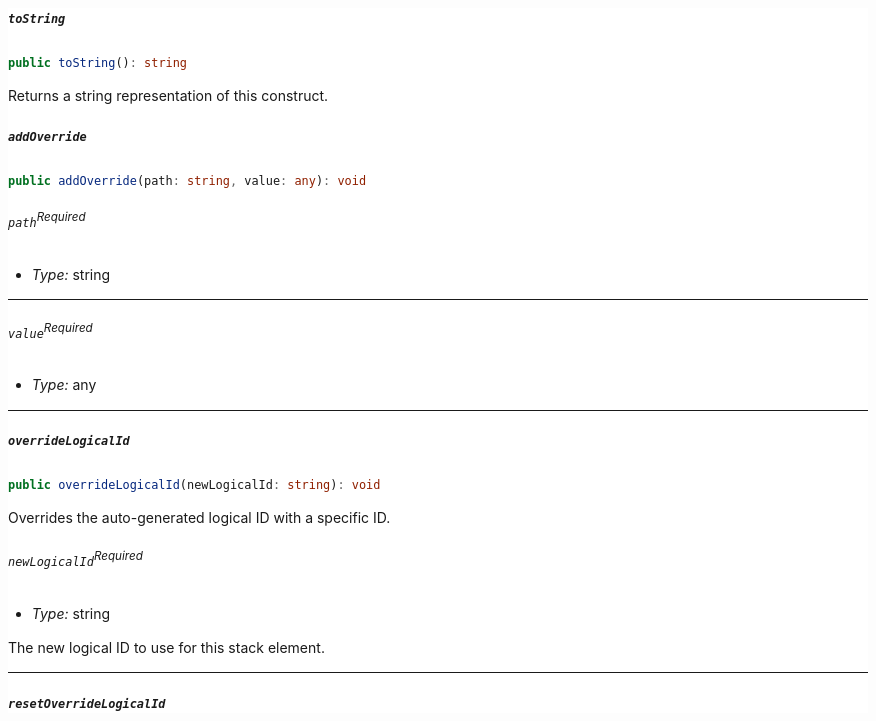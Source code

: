 
##### `toString` <a name="toString" id="rhizo-co-terraform-provider-oci.dataOciPsqlDefaultConfigurations.DataOciPsqlDefaultConfigurations.toString"></a>

```typescript
public toString(): string
```

Returns a string representation of this construct.

##### `addOverride` <a name="addOverride" id="rhizo-co-terraform-provider-oci.dataOciPsqlDefaultConfigurations.DataOciPsqlDefaultConfigurations.addOverride"></a>

```typescript
public addOverride(path: string, value: any): void
```

###### `path`<sup>Required</sup> <a name="path" id="rhizo-co-terraform-provider-oci.dataOciPsqlDefaultConfigurations.DataOciPsqlDefaultConfigurations.addOverride.parameter.path"></a>

- *Type:* string

---

###### `value`<sup>Required</sup> <a name="value" id="rhizo-co-terraform-provider-oci.dataOciPsqlDefaultConfigurations.DataOciPsqlDefaultConfigurations.addOverride.parameter.value"></a>

- *Type:* any

---

##### `overrideLogicalId` <a name="overrideLogicalId" id="rhizo-co-terraform-provider-oci.dataOciPsqlDefaultConfigurations.DataOciPsqlDefaultConfigurations.overrideLogicalId"></a>

```typescript
public overrideLogicalId(newLogicalId: string): void
```

Overrides the auto-generated logical ID with a specific ID.

###### `newLogicalId`<sup>Required</sup> <a name="newLogicalId" id="rhizo-co-terraform-provider-oci.dataOciPsqlDefaultConfigurations.DataOciPsqlDefaultConfigurations.overrideLogicalId.parameter.newLogicalId"></a>

- *Type:* string

The new logical ID to use for this stack element.

---

##### `resetOverrideLogicalId` <a name="resetOverrideLogicalId" id="rhizo-co-terraform-provider-oci.dataOciPsqlDefaultConfigurations.DataOciPsqlDefaultConfigurations.resetOverrideLogicalId"></a>
